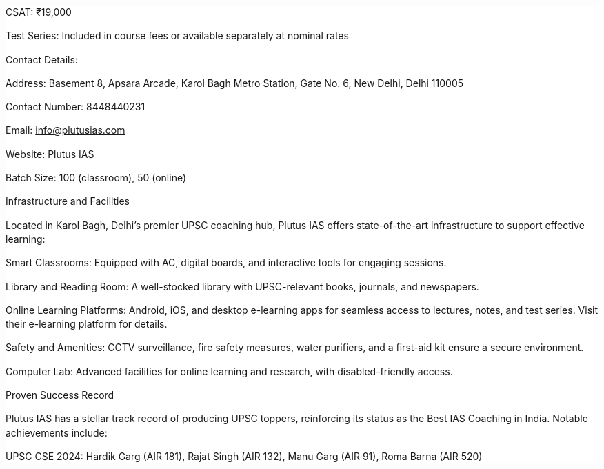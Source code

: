 

CSAT: ₹19,000



Test Series: Included in course fees or available separately at nominal rates

Contact Details:





Address: Basement 8, Apsara Arcade, Karol Bagh Metro Station, Gate No. 6, New Delhi, Delhi 110005



Contact Number: 8448440231



Email: info@plutusias.com



Website: Plutus IAS



Batch Size: 100 (classroom), 50 (online)

Infrastructure and Facilities

Located in Karol Bagh, Delhi’s premier UPSC coaching hub, Plutus IAS offers state-of-the-art infrastructure to support effective learning:





Smart Classrooms: Equipped with AC, digital boards, and interactive tools for engaging sessions.



Library and Reading Room: A well-stocked library with UPSC-relevant books, journals, and newspapers.



Online Learning Platforms: Android, iOS, and desktop e-learning apps for seamless access to lectures, notes, and test series. Visit their e-learning platform for details.



Safety and Amenities: CCTV surveillance, fire safety measures, water purifiers, and a first-aid kit ensure a secure environment.



Computer Lab: Advanced facilities for online learning and research, with disabled-friendly access.

Proven Success Record

Plutus IAS has a stellar track record of producing UPSC toppers, reinforcing its status as the Best IAS Coaching in India. Notable achievements include:





UPSC CSE 2024: Hardik Garg (AIR 181), Rajat Singh (AIR 132), Manu Garg (AIR 91), Roma Barna (AIR 520)
